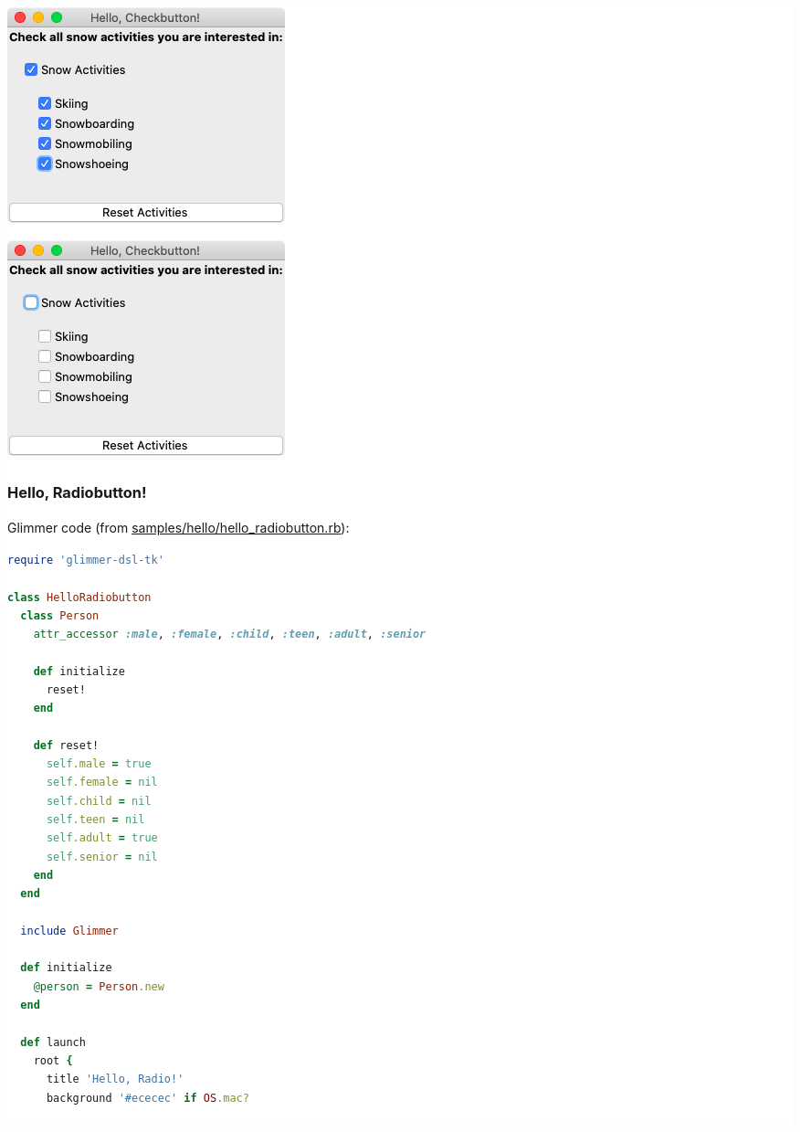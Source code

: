 ![glimmer dsl tk screenshot sample hello checkbutton](images/glimmer-dsl-tk-screenshot-sample-hello-checkbutton-all-checked.png)

![glimmer dsl tk screenshot sample hello checkbutton](images/glimmer-dsl-tk-screenshot-sample-hello-checkbutton-none-checked.png)

### Hello, Radiobutton!

Glimmer code (from [samples/hello/hello_radiobutton.rb](samples/hello/hello_radiobutton.rb)):

```ruby
require 'glimmer-dsl-tk'

class HelloRadiobutton
  class Person
    attr_accessor :male, :female, :child, :teen, :adult, :senior
    
    def initialize
      reset!
    end
    
    def reset!
      self.male = true
      self.female = nil
      self.child = nil
      self.teen = nil
      self.adult = true
      self.senior = nil
    end
  end
  
  include Glimmer
  
  def initialize
    @person = Person.new
  end
  
  def launch
    root {
      title 'Hello, Radio!'
      background '#ececec' if OS.mac?
      
```